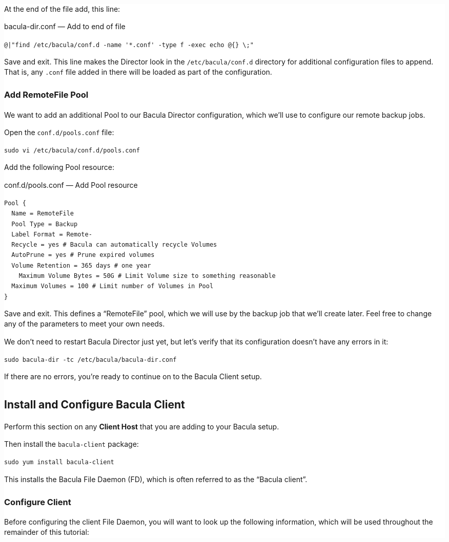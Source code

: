 At the end of the file add, this line:

bacula-dir.conf — Add to end of file

    @|"find /etc/bacula/conf.d -name '*.conf' -type f -exec echo @{} \;"

Save and exit. This line makes the Director look in the `/etc/bacula/conf.d` directory for additional configuration files to append. That is, any `.conf` file added in there will be loaded as part of the configuration.

### Add RemoteFile Pool

We want to add an additional Pool to our Bacula Director configuration, which we’ll use to configure our remote backup jobs.

Open the `conf.d/pools.conf` file:

    sudo vi /etc/bacula/conf.d/pools.conf

Add the following Pool resource:

conf.d/pools.conf — Add Pool resource

    Pool {
      Name = RemoteFile
      Pool Type = Backup
      Label Format = Remote-
      Recycle = yes # Bacula can automatically recycle Volumes
      AutoPrune = yes # Prune expired volumes
      Volume Retention = 365 days # one year
        Maximum Volume Bytes = 50G # Limit Volume size to something reasonable
      Maximum Volumes = 100 # Limit number of Volumes in Pool
    }

Save and exit. This defines a “RemoteFile” pool, which we will use by the backup job that we’ll create later. Feel free to change any of the parameters to meet your own needs.

We don’t need to restart Bacula Director just yet, but let’s verify that its configuration doesn’t have any errors in it:

    sudo bacula-dir -tc /etc/bacula/bacula-dir.conf

If there are no errors, you’re ready to continue on to the Bacula Client setup.

## Install and Configure Bacula Client

Perform this section on any **Client Host** that you are adding to your Bacula setup.

Then install the `bacula-client` package:

    sudo yum install bacula-client

This installs the Bacula File Daemon (FD), which is often referred to as the “Bacula client”.

### Configure Client

Before configuring the client File Daemon, you will want to look up the following information, which will be used throughout the remainder of this tutorial:
